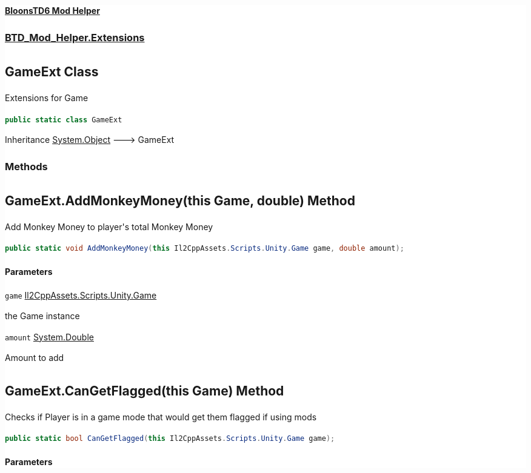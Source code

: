 #### [BloonsTD6 Mod Helper](README.md 'README')
### [BTD_Mod_Helper.Extensions](README.md#BTD_Mod_Helper.Extensions 'BTD_Mod_Helper.Extensions')

## GameExt Class

Extensions for Game

```csharp
public static class GameExt
```

Inheritance [System.Object](https://docs.microsoft.com/en-us/dotnet/api/System.Object 'System.Object') &#129106; GameExt
### Methods

<a name='BTD_Mod_Helper.Extensions.GameExt.AddMonkeyMoney(thisIl2CppAssets.Scripts.Unity.Game,double)'></a>

## GameExt.AddMonkeyMoney(this Game, double) Method

Add Monkey Money to player's total Monkey Money

```csharp
public static void AddMonkeyMoney(this Il2CppAssets.Scripts.Unity.Game game, double amount);
```
#### Parameters

<a name='BTD_Mod_Helper.Extensions.GameExt.AddMonkeyMoney(thisIl2CppAssets.Scripts.Unity.Game,double).game'></a>

`game` [Il2CppAssets.Scripts.Unity.Game](https://docs.microsoft.com/en-us/dotnet/api/Il2CppAssets.Scripts.Unity.Game 'Il2CppAssets.Scripts.Unity.Game')

the Game instance

<a name='BTD_Mod_Helper.Extensions.GameExt.AddMonkeyMoney(thisIl2CppAssets.Scripts.Unity.Game,double).amount'></a>

`amount` [System.Double](https://docs.microsoft.com/en-us/dotnet/api/System.Double 'System.Double')

Amount to add

<a name='BTD_Mod_Helper.Extensions.GameExt.CanGetFlagged(thisIl2CppAssets.Scripts.Unity.Game)'></a>

## GameExt.CanGetFlagged(this Game) Method

Checks if Player is in a game mode that would get them flagged if using mods

```csharp
public static bool CanGetFlagged(this Il2CppAssets.Scripts.Unity.Game game);
```
#### Parameters

<a name='BTD_Mod_Helper.Extensions.GameExt.CanGetFlagged(thisIl2CppAssets.Scripts.Unity.Game).game'></a>
